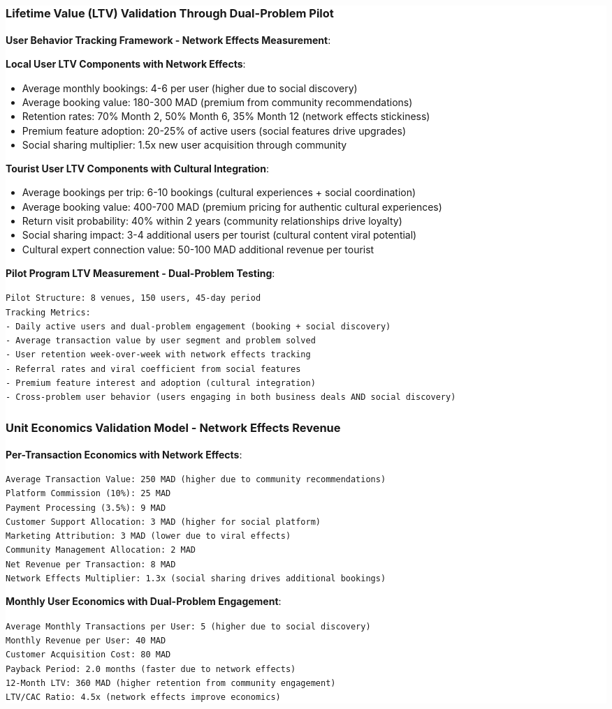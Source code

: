 ### Lifetime Value (LTV) Validation Through Dual-Problem Pilot

**User Behavior Tracking Framework - Network Effects Measurement**:

**Local User LTV Components with Network Effects**:
- Average monthly bookings: 4-6 per user (higher due to social discovery)
- Average booking value: 180-300 MAD (premium from community recommendations)
- Retention rates: 70% Month 2, 50% Month 6, 35% Month 12 (network effects stickiness)
- Premium feature adoption: 20-25% of active users (social features drive upgrades)
- Social sharing multiplier: 1.5x new user acquisition through community

**Tourist User LTV Components with Cultural Integration**:
- Average bookings per trip: 6-10 bookings (cultural experiences + social coordination)
- Average booking value: 400-700 MAD (premium pricing for authentic cultural experiences)
- Return visit probability: 40% within 2 years (community relationships drive loyalty)
- Social sharing impact: 3-4 additional users per tourist (cultural content viral potential)
- Cultural expert connection value: 50-100 MAD additional revenue per tourist

**Pilot Program LTV Measurement - Dual-Problem Testing**:
```
Pilot Structure: 8 venues, 150 users, 45-day period
Tracking Metrics:
- Daily active users and dual-problem engagement (booking + social discovery)
- Average transaction value by user segment and problem solved
- User retention week-over-week with network effects tracking
- Referral rates and viral coefficient from social features
- Premium feature interest and adoption (cultural integration)
- Cross-problem user behavior (users engaging in both business deals AND social discovery)
```

### Unit Economics Validation Model - Network Effects Revenue

**Per-Transaction Economics with Network Effects**:
```
Average Transaction Value: 250 MAD (higher due to community recommendations)
Platform Commission (10%): 25 MAD
Payment Processing (3.5%): 9 MAD
Customer Support Allocation: 3 MAD (higher for social platform)
Marketing Attribution: 3 MAD (lower due to viral effects)
Community Management Allocation: 2 MAD
Net Revenue per Transaction: 8 MAD
Network Effects Multiplier: 1.3x (social sharing drives additional bookings)
```

**Monthly User Economics with Dual-Problem Engagement**:
```
Average Monthly Transactions per User: 5 (higher due to social discovery)
Monthly Revenue per User: 40 MAD
Customer Acquisition Cost: 80 MAD
Payback Period: 2.0 months (faster due to network effects)
12-Month LTV: 360 MAD (higher retention from community engagement)
LTV/CAC Ratio: 4.5x (network effects improve economics)
```
